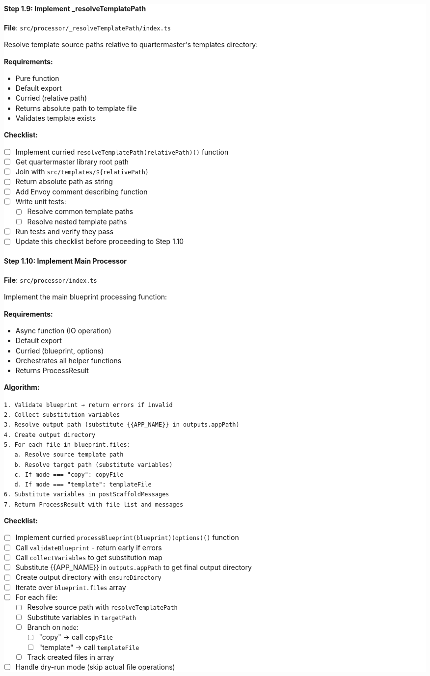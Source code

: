 #### Step 1.9: Implement _resolveTemplatePath

**File**: `src/processor/_resolveTemplatePath/index.ts`

Resolve template source paths relative to quartermaster's templates directory:

**Requirements:**
- Pure function
- Default export
- Curried (relative path)
- Returns absolute path to template file
- Validates template exists

**Checklist:**
- [ ] Implement curried `resolveTemplatePath(relativePath)()` function
- [ ] Get quartermaster library root path
- [ ] Join with `src/templates/${relativePath}`
- [ ] Return absolute path as string
- [ ] Add Envoy comment describing function
- [ ] Write unit tests:
  - [ ] Resolve common template paths
  - [ ] Resolve nested template paths
- [ ] Run tests and verify they pass
- [ ] Update this checklist before proceeding to Step 1.10

#### Step 1.10: Implement Main Processor

**File**: `src/processor/index.ts`

Implement the main blueprint processing function:

**Requirements:**
- Async function (IO operation)
- Default export
- Curried (blueprint, options)
- Orchestrates all helper functions
- Returns ProcessResult

**Algorithm:**
```
1. Validate blueprint → return errors if invalid
2. Collect substitution variables
3. Resolve output path (substitute {{APP_NAME}} in outputs.appPath)
4. Create output directory
5. For each file in blueprint.files:
   a. Resolve source template path
   b. Resolve target path (substitute variables)
   c. If mode === "copy": copyFile
   d. If mode === "template": templateFile
6. Substitute variables in postScaffoldMessages
7. Return ProcessResult with file list and messages
```

**Checklist:**
- [ ] Implement curried `processBlueprint(blueprint)(options)()` function
- [ ] Call `validateBlueprint` - return early if errors
- [ ] Call `collectVariables` to get substitution map
- [ ] Substitute {{APP_NAME}} in `outputs.appPath` to get final output directory
- [ ] Create output directory with `ensureDirectory`
- [ ] Iterate over `blueprint.files` array
- [ ] For each file:
  - [ ] Resolve source path with `resolveTemplatePath`
  - [ ] Substitute variables in `targetPath`
  - [ ] Branch on `mode`:
    - [ ] "copy" → call `copyFile`
    - [ ] "template" → call `templateFile`
  - [ ] Track created files in array
- [ ] Handle dry-run mode (skip actual file operations)